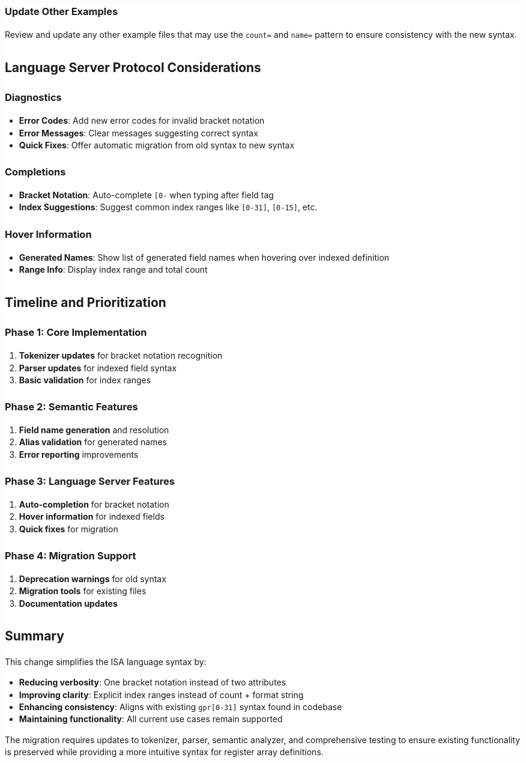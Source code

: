 ### Update Other Examples
Review and update any other example files that may use the `count=` and `name=` pattern to ensure consistency with the new syntax.

## Language Server Protocol Considerations

### Diagnostics
- **Error Codes**: Add new error codes for invalid bracket notation
- **Error Messages**: Clear messages suggesting correct syntax
- **Quick Fixes**: Offer automatic migration from old syntax to new syntax

### Completions
- **Bracket Notation**: Auto-complete `[0-` when typing after field tag
- **Index Suggestions**: Suggest common index ranges like `[0-31]`, `[0-15]`, etc.

### Hover Information
- **Generated Names**: Show list of generated field names when hovering over indexed definition
- **Range Info**: Display index range and total count

## Timeline and Prioritization

### Phase 1: Core Implementation
1. **Tokenizer updates** for bracket notation recognition
2. **Parser updates** for indexed field syntax  
3. **Basic validation** for index ranges

### Phase 2: Semantic Features
1. **Field name generation** and resolution
2. **Alias validation** for generated names
3. **Error reporting** improvements

### Phase 3: Language Server Features  
1. **Auto-completion** for bracket notation
2. **Hover information** for indexed fields
3. **Quick fixes** for migration

### Phase 4: Migration Support
1. **Deprecation warnings** for old syntax
2. **Migration tools** for existing files
3. **Documentation updates**

## Summary

This change simplifies the ISA language syntax by:
- **Reducing verbosity**: One bracket notation instead of two attributes
- **Improving clarity**: Explicit index ranges instead of count + format string
- **Enhancing consistency**: Aligns with existing `gpr[0-31]` syntax found in codebase
- **Maintaining functionality**: All current use cases remain supported

The migration requires updates to tokenizer, parser, semantic analyzer, and comprehensive testing to ensure existing functionality is preserved while providing a more intuitive syntax for register array definitions.
